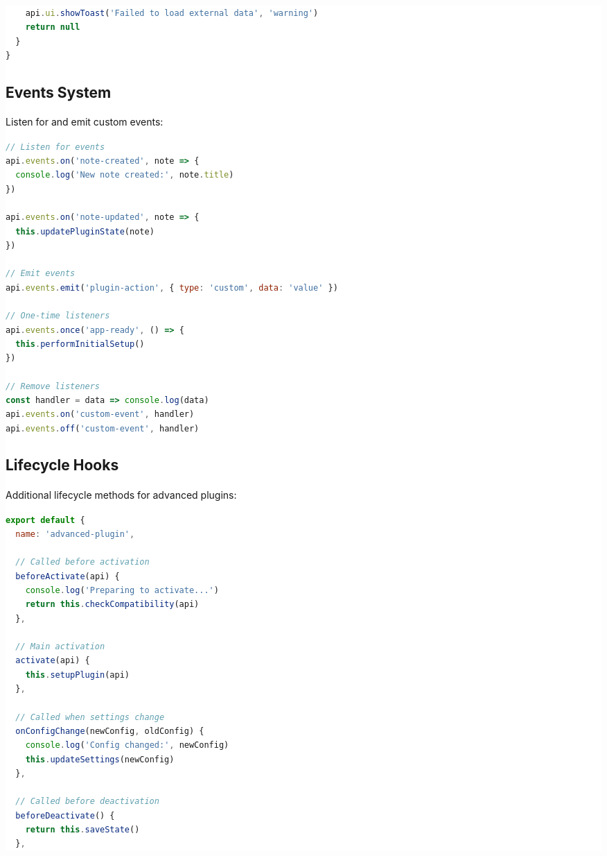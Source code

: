 ```javascript
    api.ui.showToast('Failed to load external data', 'warning')
    return null
  }
}
```

## Events System

Listen for and emit custom events:

```javascript
// Listen for events
api.events.on('note-created', note => {
  console.log('New note created:', note.title)
})

api.events.on('note-updated', note => {
  this.updatePluginState(note)
})

// Emit events
api.events.emit('plugin-action', { type: 'custom', data: 'value' })

// One-time listeners
api.events.once('app-ready', () => {
  this.performInitialSetup()
})

// Remove listeners
const handler = data => console.log(data)
api.events.on('custom-event', handler)
api.events.off('custom-event', handler)
```

## Lifecycle Hooks

Additional lifecycle methods for advanced plugins:

```javascript
export default {
  name: 'advanced-plugin',

  // Called before activation
  beforeActivate(api) {
    console.log('Preparing to activate...')
    return this.checkCompatibility(api)
  },

  // Main activation
  activate(api) {
    this.setupPlugin(api)
  },

  // Called when settings change
  onConfigChange(newConfig, oldConfig) {
    console.log('Config changed:', newConfig)
    this.updateSettings(newConfig)
  },

  // Called before deactivation
  beforeDeactivate() {
    return this.saveState()
  },

```